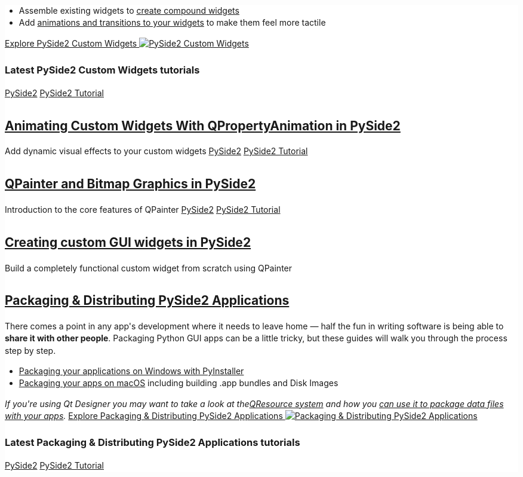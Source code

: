   * Assemble existing widgets to [create compound widgets](https://www.pythonguis.com/tutorials/pyside-creating-your-own-custom-widgets/)
  * Add [animations and transitions to your widgets](https://www.pythonguis.com/tutorials/pyside-animated-widgets/) to make them feel more tactile


[ Explore PySide2 Custom Widgets ](https://www.pythonguis.com/topics/pyside2-custom-widgets/)
[![PySide2 Custom Widgets](https://www.pythonguis.com/static/images/tags/custom-widgets.png)](https://www.pythonguis.com/topics/pyside2-custom-widgets/)
### Latest PySide2 Custom Widgets tutorials
[](https://www.pythonguis.com/tutorials/pyside-animated-widgets/)
[PySide2](https://www.pythonguis.com/tutorials/pyside-animated-widgets/)
[ PySide2 Tutorial ](https://www.pythonguis.com/pyside2-tutorial/#pyside-custom-widgets)
## [ Animating Custom Widgets With QPropertyAnimation in PySide2 ](https://www.pythonguis.com/tutorials/pyside-animated-widgets/)
[](https://www.pythonguis.com/tutorials/pyside-animated-widgets/) Add dynamic visual effects to your custom widgets 
[](https://www.pythonguis.com/tutorials/pyside-bitmap-graphics/)
[PySide2](https://www.pythonguis.com/tutorials/pyside-bitmap-graphics/)
[ PySide2 Tutorial ](https://www.pythonguis.com/pyside2-tutorial/#pyside-custom-widgets)
## [ QPainter and Bitmap Graphics in PySide2 ](https://www.pythonguis.com/tutorials/pyside-bitmap-graphics/)
[](https://www.pythonguis.com/tutorials/pyside-bitmap-graphics/) Introduction to the core features of QPainter 
[](https://www.pythonguis.com/tutorials/pyside-creating-your-own-custom-widgets/)
[PySide2](https://www.pythonguis.com/tutorials/pyside-creating-your-own-custom-widgets/)
[ PySide2 Tutorial ](https://www.pythonguis.com/pyside2-tutorial/#pyside-custom-widgets)
## [ Creating custom GUI widgets in PySide2 ](https://www.pythonguis.com/tutorials/pyside-creating-your-own-custom-widgets/)
[](https://www.pythonguis.com/tutorials/pyside-creating-your-own-custom-widgets/) Build a completely functional custom widget from scratch using QPainter 
## [ Packaging & Distributing PySide2 Applications ](https://www.pythonguis.com/topics/pyside2-packaging/)
There comes a point in any app's development where it needs to leave home — half the fun in writing software is being able to **share it with other people**. Packaging Python GUI apps can be a little tricky, but these guides will walk you through the process step by step.
  * [Packaging your applications on Windows with PyInstaller](https://www.pythonguis.com/tutorials/packaging-pyside2-applications-windows-pyinstaller/)
  * [Packaging your apps on macOS](https://www.pythonguis.com/tutorials/packaging-pyside2-applications-pyinstaller-macos-dmg/) including building .app bundles and Disk Images


_If you're using Qt Designer you may want to take a look at the[QResource system](https://www.pythonguis.com/tutorials/pyside-qresource-system/) and how you [can use it to package data files with your apps](https://www.pythonguis.com/tutorials/packaging-data-files-pyside2-with-qresource-system/)._
[ Explore Packaging & Distributing PySide2 Applications ](https://www.pythonguis.com/topics/pyside2-packaging/)
[![Packaging & Distributing PySide2 Applications](https://www.pythonguis.com/static/images/tags/packaging.png)](https://www.pythonguis.com/topics/pyside2-packaging/)
### Latest Packaging & Distributing PySide2 Applications tutorials
[](https://www.pythonguis.com/tutorials/packaging-pyside2-applications-windows-pyinstaller/)
[PySide2](https://www.pythonguis.com/tutorials/packaging-pyside2-applications-windows-pyinstaller/)
[ PySide2 Tutorial ](https://www.pythonguis.com/pyside2-tutorial/#pyside-packaging-and-distribution)